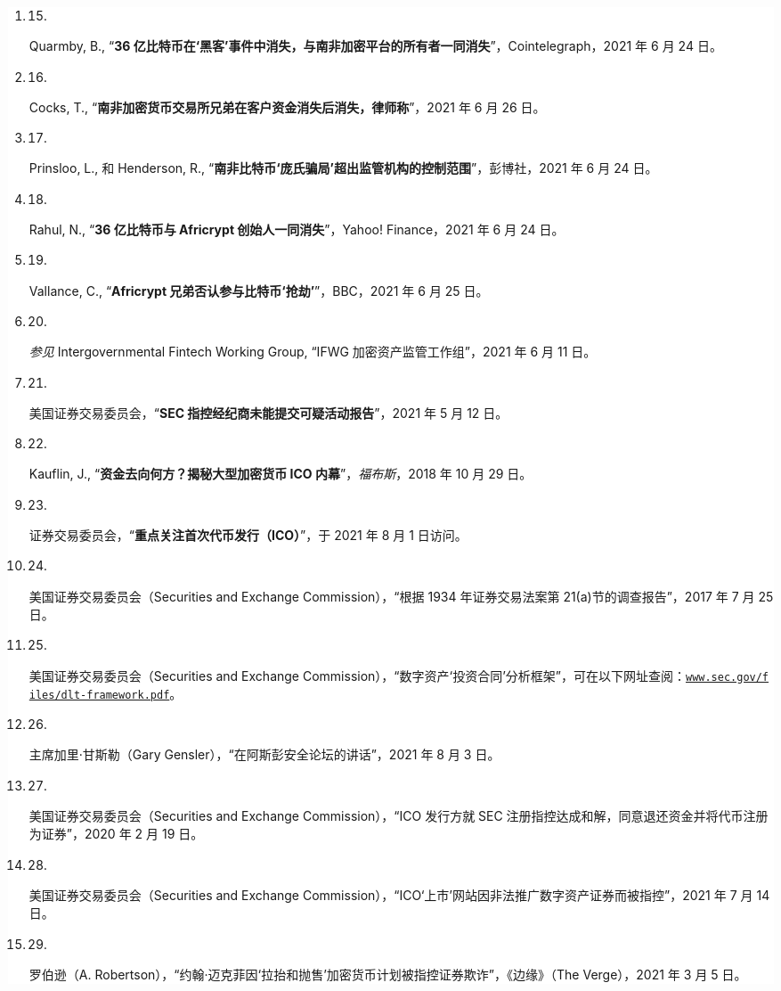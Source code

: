 1.  15.

    Quarmby, B., “**36 亿比特币在‘黑客’事件中消失，与南非加密平台的所有者一同消失**”，Cointelegraph，2021 年 6 月 24 日。

1.  16.

    Cocks, T., “**南非加密货币交易所兄弟在客户资金消失后消失，律师称**”，2021 年 6 月 26 日。

1.  17.

    Prinsloo, L., 和 Henderson, R., “**南非比特币‘庞氏骗局’超出监管机构的控制范围**”，彭博社，2021 年 6 月 24 日。

1.  18.

    Rahul, N., “**36 亿比特币与 Africrypt 创始人一同消失**”，Yahoo! Finance，2021 年 6 月 24 日。

1.  19.

    Vallance, C., “**Africrypt 兄弟否认参与比特币‘抢劫’**”，BBC，2021 年 6 月 25 日。

1.  20.

    *参见* Intergovernmental Fintech Working Group, “IFWG 加密资产监管工作组”，2021 年 6 月 11 日。

1.  21.

    美国证券交易委员会，“**SEC 指控经纪商未能提交可疑活动报告**”，2021 年 5 月 12 日。

1.  22.

    Kauflin, J., “**资金去向何方？揭秘大型加密货币 ICO 内幕**”，*福布斯*，2018 年 10 月 29 日。

1.  23.

    证券交易委员会，“**重点关注首次代币发行（ICO）**”，于 2021 年 8 月 1 日访问。

1.  24.

    美国证券交易委员会（Securities and Exchange Commission），“根据 1934 年证券交易法案第 21(a)节的调查报告”，2017 年 7 月 25 日。

1.  25.

    美国证券交易委员会（Securities and Exchange Commission），“数字资产‘投资合同’分析框架”，可在以下网址查阅：[`​www.​sec.​gov/​files/​dlt-framework.​pdf`](https://www.sec.gov/files/dlt-framework.pdf)。

1.  26.

    主席加里·甘斯勒（Gary Gensler），“在阿斯彭安全论坛的讲话”，2021 年 8 月 3 日。

1.  27.

    美国证券交易委员会（Securities and Exchange Commission），“ICO 发行方就 SEC 注册指控达成和解，同意退还资金并将代币注册为证券”，2020 年 2 月 19 日。

1.  28.

    美国证券交易委员会（Securities and Exchange Commission），“ICO‘上市’网站因非法推广数字资产证券而被指控”，2021 年 7 月 14 日。

1.  29.

    罗伯逊（A. Robertson），“约翰·迈克菲因‘拉抬和抛售’加密货币计划被指控证券欺诈”，《边缘》（The Verge），2021 年 3 月 5 日。
